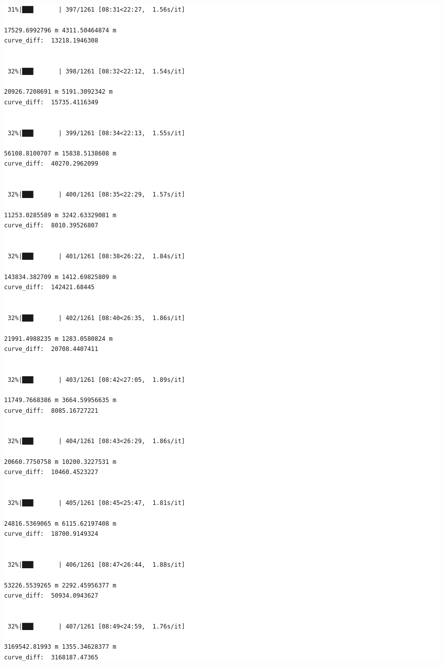 
     31%|███▏      | 397/1261 [08:31<22:27,  1.56s/it]

    17529.6992796 m 4311.50464874 m
    curve_diff:  13218.1946308


     32%|███▏      | 398/1261 [08:32<22:12,  1.54s/it]

    20926.7208691 m 5191.3092342 m
    curve_diff:  15735.4116349


     32%|███▏      | 399/1261 [08:34<22:13,  1.55s/it]

    56108.8100707 m 15838.5138608 m
    curve_diff:  40270.2962099


     32%|███▏      | 400/1261 [08:35<22:29,  1.57s/it]

    11253.0285589 m 3242.63329081 m
    curve_diff:  8010.39526807


     32%|███▏      | 401/1261 [08:38<26:22,  1.84s/it]

    143834.382709 m 1412.69825809 m
    curve_diff:  142421.68445


     32%|███▏      | 402/1261 [08:40<26:35,  1.86s/it]

    21991.4988235 m 1283.0580824 m
    curve_diff:  20708.4407411


     32%|███▏      | 403/1261 [08:42<27:05,  1.89s/it]

    11749.7668386 m 3664.59956635 m
    curve_diff:  8085.16727221


     32%|███▏      | 404/1261 [08:43<26:29,  1.86s/it]

    20660.7750758 m 10200.3227531 m
    curve_diff:  10460.4523227


     32%|███▏      | 405/1261 [08:45<25:47,  1.81s/it]

    24816.5369065 m 6115.62197408 m
    curve_diff:  18700.9149324


     32%|███▏      | 406/1261 [08:47<26:44,  1.88s/it]

    53226.5539265 m 2292.45956377 m
    curve_diff:  50934.0943627


     32%|███▏      | 407/1261 [08:49<24:59,  1.76s/it]

    3169542.81993 m 1355.34628377 m
    curve_diff:  3168187.47365
